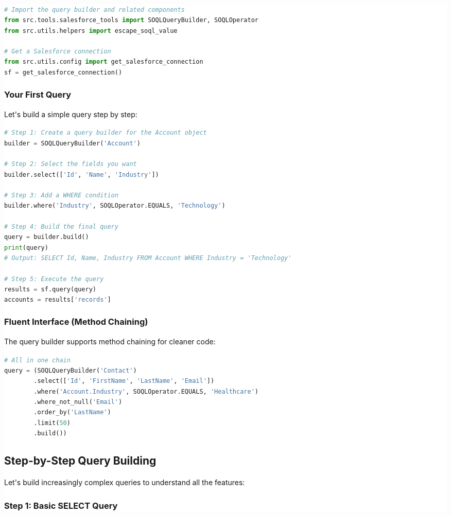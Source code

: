 ```python
# Import the query builder and related components
from src.tools.salesforce_tools import SOQLQueryBuilder, SOQLOperator
from src.utils.helpers import escape_soql_value

# Get a Salesforce connection
from src.utils.config import get_salesforce_connection
sf = get_salesforce_connection()
```

### Your First Query

Let's build a simple query step by step:

```python
# Step 1: Create a query builder for the Account object
builder = SOQLQueryBuilder('Account')

# Step 2: Select the fields you want
builder.select(['Id', 'Name', 'Industry'])

# Step 3: Add a WHERE condition
builder.where('Industry', SOQLOperator.EQUALS, 'Technology')

# Step 4: Build the final query
query = builder.build()
print(query)
# Output: SELECT Id, Name, Industry FROM Account WHERE Industry = 'Technology'

# Step 5: Execute the query
results = sf.query(query)
accounts = results['records']
```

### Fluent Interface (Method Chaining)

The query builder supports method chaining for cleaner code:

```python
# All in one chain
query = (SOQLQueryBuilder('Contact')
        .select(['Id', 'FirstName', 'LastName', 'Email'])
        .where('Account.Industry', SOQLOperator.EQUALS, 'Healthcare')
        .where_not_null('Email')
        .order_by('LastName')
        .limit(50)
        .build())
```

## Step-by-Step Query Building

Let's build increasingly complex queries to understand all the features:

### Step 1: Basic SELECT Query
